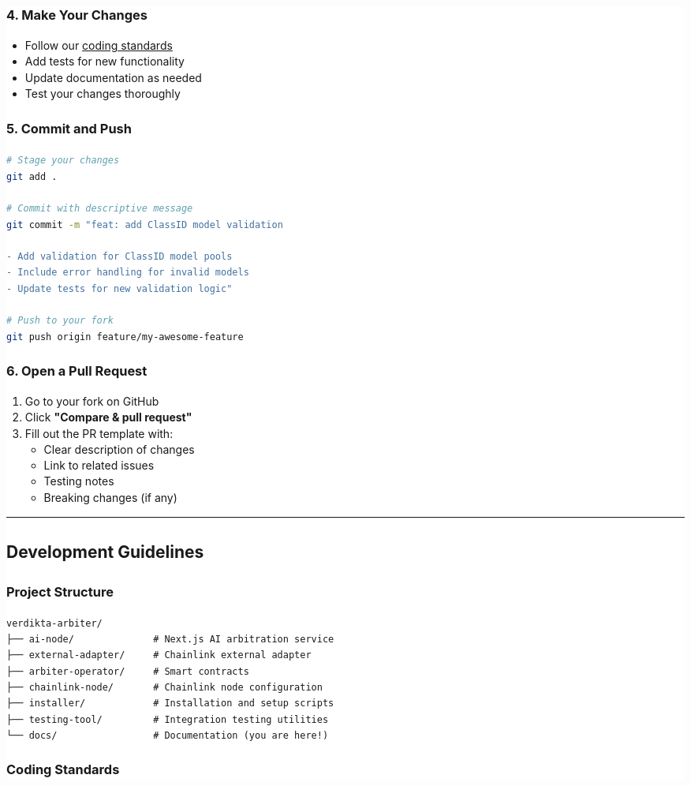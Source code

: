 ### 4. Make Your Changes

- Follow our [coding standards](#coding-standards)
- Add tests for new functionality
- Update documentation as needed
- Test your changes thoroughly

### 5. Commit and Push

```bash
# Stage your changes
git add .

# Commit with descriptive message
git commit -m "feat: add ClassID model validation

- Add validation for ClassID model pools
- Include error handling for invalid models
- Update tests for new validation logic"

# Push to your fork
git push origin feature/my-awesome-feature
```

### 6. Open a Pull Request

1. Go to your fork on GitHub
2. Click **"Compare & pull request"**
3. Fill out the PR template with:
   - Clear description of changes
   - Link to related issues
   - Testing notes
   - Breaking changes (if any)

---

## Development Guidelines

### Project Structure

```
verdikta-arbiter/
├── ai-node/              # Next.js AI arbitration service
├── external-adapter/     # Chainlink external adapter
├── arbiter-operator/     # Smart contracts
├── chainlink-node/       # Chainlink node configuration
├── installer/            # Installation and setup scripts
├── testing-tool/         # Integration testing utilities
└── docs/                 # Documentation (you are here!)
```

### Coding Standards
